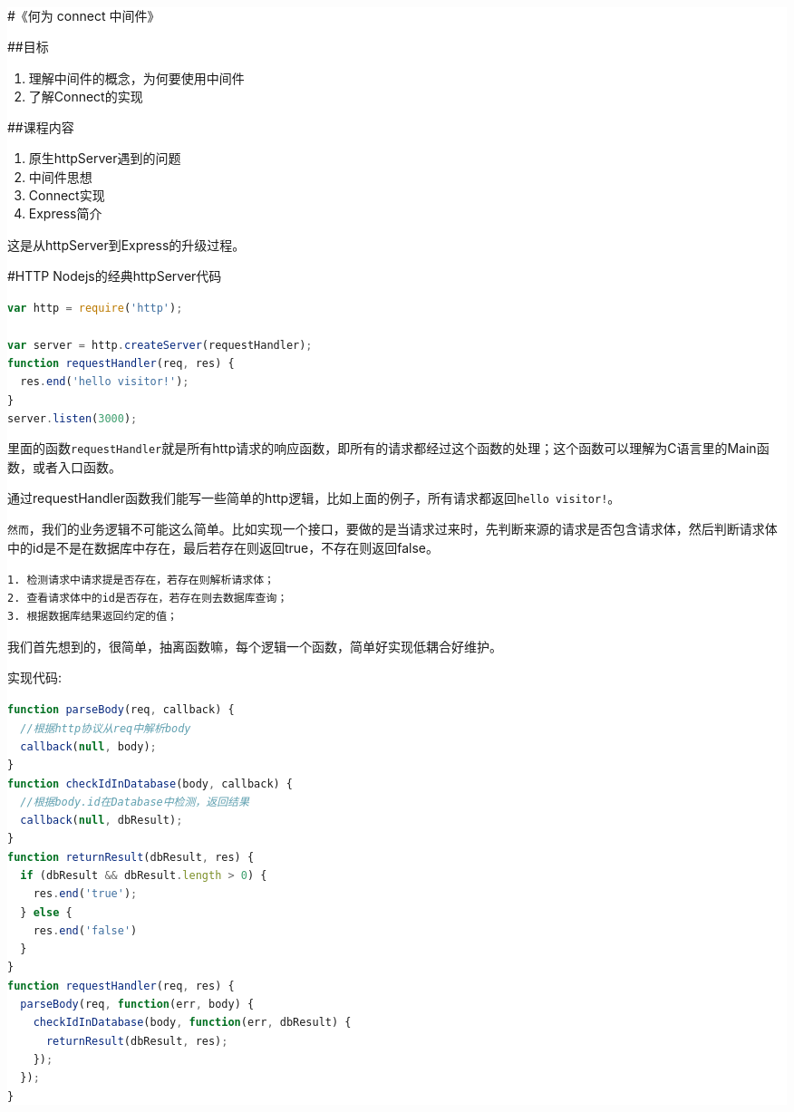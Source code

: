 #《何为 connect 中间件》

##目标

1. 理解中间件的概念，为何要使用中间件
2. 了解Connect的实现


##课程内容

1. 原生httpServer遇到的问题
2. 中间件思想
3. Connect实现
4. Express简介

这是从httpServer到Express的升级过程。

#HTTP
Nodejs的经典httpServer代码

```js
var http = require('http');

var server = http.createServer(requestHandler);
function requestHandler(req, res) {
  res.end('hello visitor!');
}
server.listen(3000);
```

里面的函数`requestHandler`就是所有http请求的响应函数，即所有的请求都经过这个函数的处理；这个函数可以理解为C语言里的Main函数，或者入口函数。

通过requestHandler函数我们能写一些简单的http逻辑，比如上面的例子，所有请求都返回`hello visitor!`。

`然而`，我们的业务逻辑不可能这么简单。比如实现一个接口，要做的是当请求过来时，先判断来源的请求是否包含请求体，然后判断请求体中的id是不是在数据库中存在，最后若存在则返回true，不存在则返回false。

```
1. 检测请求中请求提是否存在，若存在则解析请求体；
2. 查看请求体中的id是否存在，若存在则去数据库查询；
3. 根据数据库结果返回约定的值；
```

我们首先想到的，很简单，抽离函数嘛，每个逻辑一个函数，简单好实现低耦合好维护。

实现代码:

```js
function parseBody(req, callback) {
  //根据http协议从req中解析body
  callback(null, body);
}
function checkIdInDatabase(body, callback) {
  //根据body.id在Database中检测，返回结果
  callback(null, dbResult);
}
function returnResult(dbResult, res) {
  if (dbResult && dbResult.length > 0) {
    res.end('true');
  } else {
    res.end('false')
  }
}
function requestHandler(req, res) {
  parseBody(req, function(err, body) {
    checkIdInDatabase(body, function(err, dbResult) {
      returnResult(dbResult, res);
    });
  });
}
```
